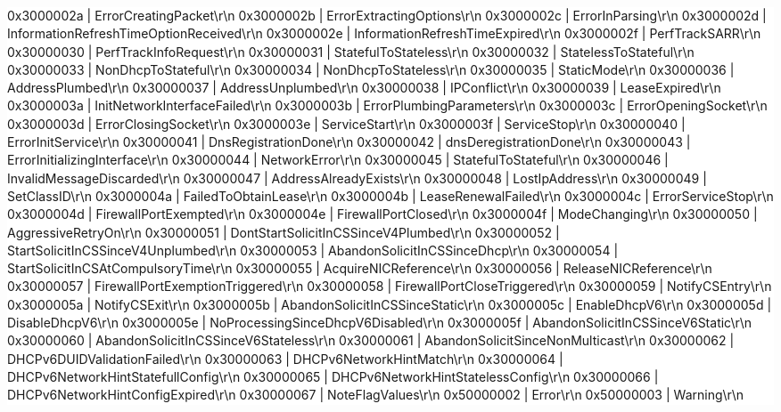 0x3000002a | ErrorCreatingPacket\r\n
0x3000002b | ErrorExtractingOptions\r\n
0x3000002c | ErrorInParsing\r\n
0x3000002d | InformationRefreshTimeOptionReceived\r\n
0x3000002e | InformationRefreshTimeExpired\r\n
0x3000002f | PerfTrackSARR\r\n
0x30000030 | PerfTrackInfoRequest\r\n
0x30000031 | StatefulToStateless\r\n
0x30000032 | StatelessToStateful\r\n
0x30000033 | NonDhcpToStateful\r\n
0x30000034 | NonDhcpToStateless\r\n
0x30000035 | StaticMode\r\n
0x30000036 | AddressPlumbed\r\n
0x30000037 | AddressUnplumbed\r\n
0x30000038 | IPConflict\r\n
0x30000039 | LeaseExpired\r\n
0x3000003a | InitNetworkInterfaceFailed\r\n
0x3000003b | ErrorPlumbingParameters\r\n
0x3000003c | ErrorOpeningSocket\r\n
0x3000003d | ErrorClosingSocket\r\n
0x3000003e | ServiceStart\r\n
0x3000003f | ServiceStop\r\n
0x30000040 | ErrorInitService\r\n
0x30000041 | DnsRegistrationDone\r\n
0x30000042 | dnsDeregistrationDone\r\n
0x30000043 | ErrorInitializingInterface\r\n
0x30000044 | NetworkError\r\n
0x30000045 | StatefulToStateful\r\n
0x30000046 | InvalidMessageDiscarded\r\n
0x30000047 | AddressAlreadyExists\r\n
0x30000048 | LostIpAddress\r\n
0x30000049 | SetClassID\r\n
0x3000004a | FailedToObtainLease\r\n
0x3000004b | LeaseRenewalFailed\r\n
0x3000004c | ErrorServiceStop\r\n
0x3000004d | FirewallPortExempted\r\n
0x3000004e | FirewallPortClosed\r\n
0x3000004f | ModeChanging\r\n
0x30000050 | AggressiveRetryOn\r\n
0x30000051 | DontStartSolicitInCSSinceV4Plumbed\r\n
0x30000052 | StartSolicitInCSSinceV4Unplumbed\r\n
0x30000053 | AbandonSolicitInCSSinceDhcp\r\n
0x30000054 | StartSolicitInCSAtCompulsoryTime\r\n
0x30000055 | AcquireNICReference\r\n
0x30000056 | ReleaseNICReference\r\n
0x30000057 | FirewallPortExemptionTriggered\r\n
0x30000058 | FirewallPortCloseTriggered\r\n
0x30000059 | NotifyCSEntry\r\n
0x3000005a | NotifyCSExit\r\n
0x3000005b | AbandonSolicitInCSSinceStatic\r\n
0x3000005c | EnableDhcpV6\r\n
0x3000005d | DisableDhcpV6\r\n
0x3000005e | NoProcessingSinceDhcpV6Disabled\r\n
0x3000005f | AbandonSolicitInCSSinceV6Static\r\n
0x30000060 | AbandonSolicitInCSSinceV6Stateless\r\n
0x30000061 | AbandonSolicitSinceNonMulticast\r\n
0x30000062 | DHCPv6DUIDValidationFailed\r\n
0x30000063 | DHCPv6NetworkHintMatch\r\n
0x30000064 | DHCPv6NetworkHintStatefullConfig\r\n
0x30000065 | DHCPv6NetworkHintStatelessConfig\r\n
0x30000066 | DHCPv6NetworkHintConfigExpired\r\n
0x30000067 | NoteFlagValues\r\n
0x50000002 | Error\r\n
0x50000003 | Warning\r\n